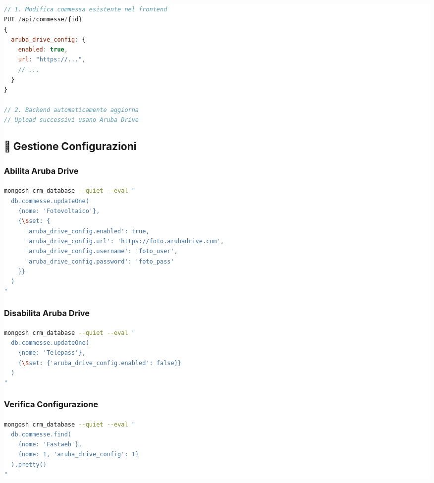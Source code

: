 ```javascript
// 1. Modifica commessa esistente nel frontend
PUT /api/commesse/{id}
{
  aruba_drive_config: {
    enabled: true,
    url: "https://...",
    // ...
  }
}

// 2. Backend automaticamente aggiorna
// Upload successivi usano Aruba Drive
```

## 🔧 Gestione Configurazioni

### Abilita Aruba Drive

```bash
mongosh crm_database --quiet --eval "
  db.commesse.updateOne(
    {nome: 'Fotovoltaico'},
    {\$set: {
      'aruba_drive_config.enabled': true,
      'aruba_drive_config.url': 'https://foto.arubadrive.com',
      'aruba_drive_config.username': 'foto_user',
      'aruba_drive_config.password': 'foto_pass'
    }}
  )
"
```

### Disabilita Aruba Drive

```bash
mongosh crm_database --quiet --eval "
  db.commesse.updateOne(
    {nome: 'Telepass'},
    {\$set: {'aruba_drive_config.enabled': false}}
  )
"
```

### Verifica Configurazione

```bash
mongosh crm_database --quiet --eval "
  db.commesse.find(
    {nome: 'Fastweb'},
    {nome: 1, 'aruba_drive_config': 1}
  ).pretty()
"
```

